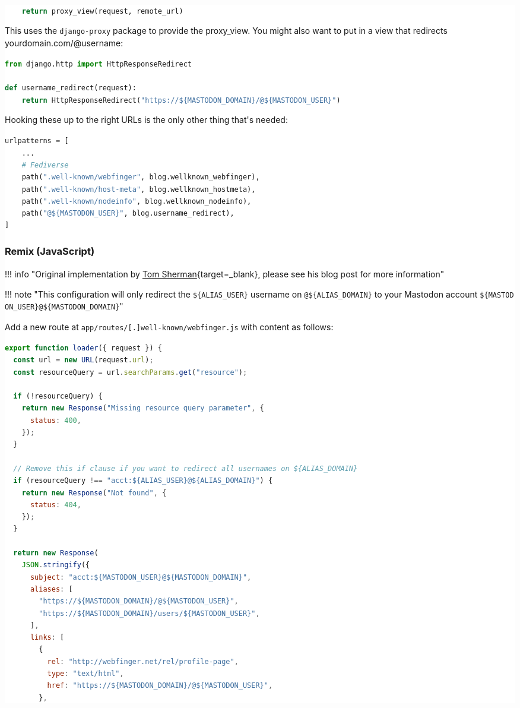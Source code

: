 ```python
    return proxy_view(request, remote_url)
```

This uses the `django-proxy` package to provide the proxy_view. You might also want to put in a view that redirects yourdomain.com/@username:

```python
from django.http import HttpResponseRedirect

def username_redirect(request):
    return HttpResponseRedirect("https://${MASTODON_DOMAIN}/@${MASTODON_USER}")
```

Hooking these up to the right URLs is the only other thing that's needed:

```python
urlpatterns = [
    ...
    # Fediverse
    path(".well-known/webfinger", blog.wellknown_webfinger),
    path(".well-known/host-meta", blog.wellknown_hostmeta),
    path(".well-known/nodeinfo", blog.wellknown_nodeinfo),
    path("@${MASTODON_USER}", blog.username_redirect),
]
```

### Remix (JavaScript)

!!! info "Original implementation by [Tom Sherman](https://tom-sherman.com/blog/mastodon-domain-alias-on-remix){target=_blank}, please see his blog post for more information"

!!! note "This configuration will only redirect the `${ALIAS_USER}` username on `@${ALIAS_DOMAIN}` to your Mastodon account `${MASTODON_USER}@${MASTODON_DOMAIN}`"

Add a new route at `app/routes/[.]well-known/webfinger.js` with content as follows:

```js
export function loader({ request }) {
  const url = new URL(request.url);
  const resourceQuery = url.searchParams.get("resource");

  if (!resourceQuery) {
    return new Response("Missing resource query parameter", {
      status: 400,
    });
  }

  // Remove this if clause if you want to redirect all usernames on ${ALIAS_DOMAIN}
  if (resourceQuery !== "acct:${ALIAS_USER}@${ALIAS_DOMAIN}") {
    return new Response("Not found", {
      status: 404,
    });
  }

  return new Response(
    JSON.stringify({
      subject: "acct:${MASTODON_USER}@${MASTODON_DOMAIN}",
      aliases: [
        "https://${MASTODON_DOMAIN}/@${MASTODON_USER}",
        "https://${MASTODON_DOMAIN}/users/${MASTODON_USER}",
      ],
      links: [
        {
          rel: "http://webfinger.net/rel/profile-page",
          type: "text/html",
          href: "https://${MASTODON_DOMAIN}/@${MASTODON_USER}",
        },
```